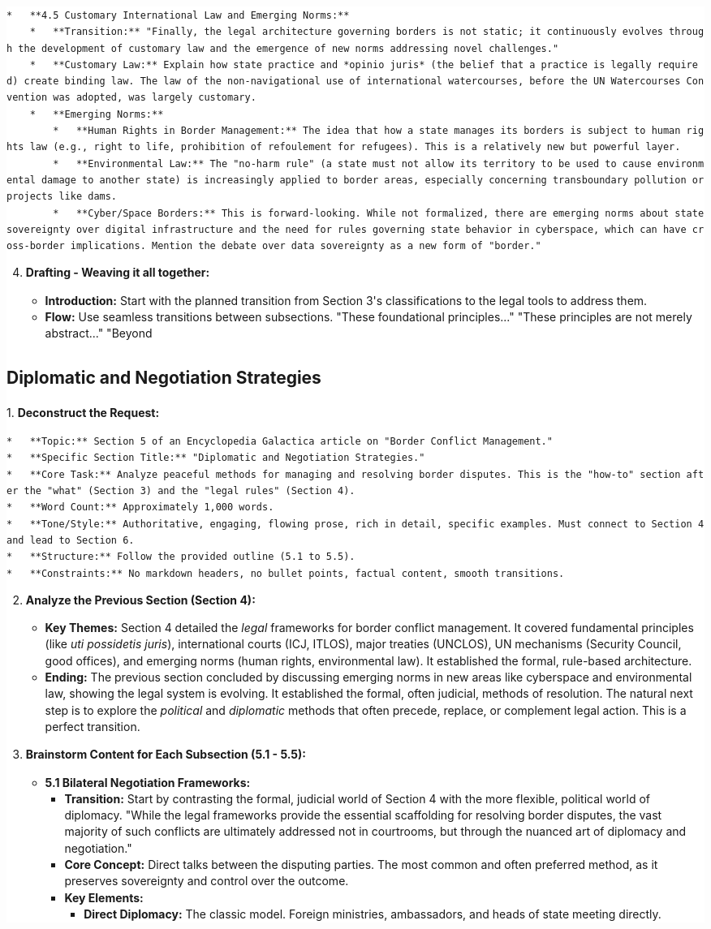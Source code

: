     *   **4.5 Customary International Law and Emerging Norms:**
        *   **Transition:** "Finally, the legal architecture governing borders is not static; it continuously evolves through the development of customary law and the emergence of new norms addressing novel challenges."
        *   **Customary Law:** Explain how state practice and *opinio juris* (the belief that a practice is legally required) create binding law. The law of the non-navigational use of international watercourses, before the UN Watercourses Convention was adopted, was largely customary.
        *   **Emerging Norms:**
            *   **Human Rights in Border Management:** The idea that how a state manages its borders is subject to human rights law (e.g., right to life, prohibition of refoulement for refugees). This is a relatively new but powerful layer.
            *   **Environmental Law:** The "no-harm rule" (a state must not allow its territory to be used to cause environmental damage to another state) is increasingly applied to border areas, especially concerning transboundary pollution or projects like dams.
            *   **Cyber/Space Borders:** This is forward-looking. While not formalized, there are emerging norms about state sovereignty over digital infrastructure and the need for rules governing state behavior in cyberspace, which can have cross-border implications. Mention the debate over data sovereignty as a new form of "border."

4.  **Drafting - Weaving it all together:**

    *   **Introduction:** Start with the planned transition from Section 3's classifications to the legal tools to address them.
    *   **Flow:** Use seamless transitions between subsections. "These foundational principles..." "These principles are not merely abstract..." "Beyond

## Diplomatic and Negotiation Strategies

<think>1.  **Deconstruct the Request:**

    *   **Topic:** Section 5 of an Encyclopedia Galactica article on "Border Conflict Management."
    *   **Specific Section Title:** "Diplomatic and Negotiation Strategies."
    *   **Core Task:** Analyze peaceful methods for managing and resolving border disputes. This is the "how-to" section after the "what" (Section 3) and the "legal rules" (Section 4).
    *   **Word Count:** Approximately 1,000 words.
    *   **Tone/Style:** Authoritative, engaging, flowing prose, rich in detail, specific examples. Must connect to Section 4 and lead to Section 6.
    *   **Structure:** Follow the provided outline (5.1 to 5.5).
    *   **Constraints:** No markdown headers, no bullet points, factual content, smooth transitions.

2.  **Analyze the Previous Section (Section 4):**

    *   **Key Themes:** Section 4 detailed the *legal* frameworks for border conflict management. It covered fundamental principles (like *uti possidetis juris*), international courts (ICJ, ITLOS), major treaties (UNCLOS), UN mechanisms (Security Council, good offices), and emerging norms (human rights, environmental law). It established the formal, rule-based architecture.
    *   **Ending:** The previous section concluded by discussing emerging norms in new areas like cyberspace and environmental law, showing the legal system is evolving. It established the formal, often judicial, methods of resolution. The natural next step is to explore the *political* and *diplomatic* methods that often precede, replace, or complement legal action. This is a perfect transition.

3.  **Brainstorm Content for Each Subsection (5.1 - 5.5):**

    *   **5.1 Bilateral Negotiation Frameworks:**
        *   **Transition:** Start by contrasting the formal, judicial world of Section 4 with the more flexible, political world of diplomacy. "While the legal frameworks provide the essential scaffolding for resolving border disputes, the vast majority of such conflicts are ultimately addressed not in courtrooms, but through the nuanced art of diplomacy and negotiation."
        *   **Core Concept:** Direct talks between the disputing parties. The most common and often preferred method, as it preserves sovereignty and control over the outcome.
        *   **Key Elements:**
            *   **Direct Diplomacy:** The classic model. Foreign ministries, ambassadors, and heads of state meeting directly.